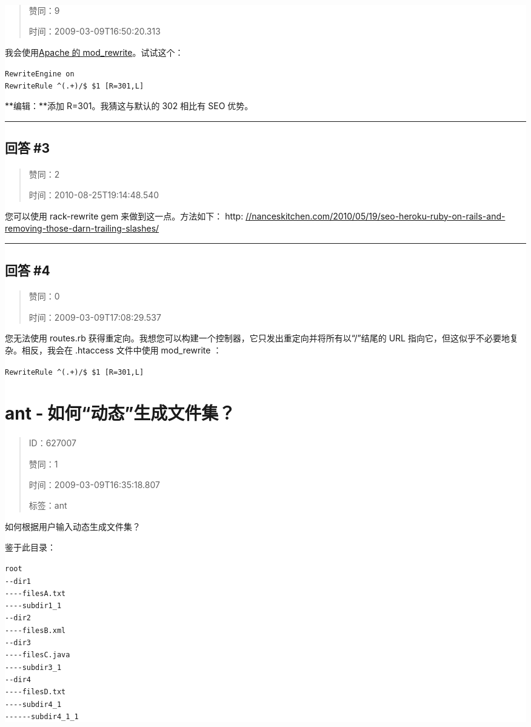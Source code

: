 > 赞同：9
> 
> 时间：2009-03-09T16:50:20.313

我会使用[Apache 的 mod_rewrite](http://httpd.apache.org/docs/1.3/mod/mod_rewrite.html)。试试这个：

```
RewriteEngine on
RewriteRule ^(.+)/$ $1 [R=301,L] 
```

**编辑：**添加 R=301。我猜这与默认的 302 相比有 SEO 优势。

* * *

## 回答 #3

> 赞同：2
> 
> 时间：2010-08-25T19:14:48.540

您可以使用 rack-rewrite gem 来做到这一点。方法如下： http: [//nanceskitchen.com/2010/05/19/seo-heroku-ruby-on-rails-and-removing-those-darn-trailing-slashes/](http://nanceskitchen.com/2010/05/19/seo-heroku-ruby-on-rails-and-removing-those-darn-trailing-slashes/)

* * *

## 回答 #4

> 赞同：0
> 
> 时间：2009-03-09T17:08:29.537

您无法使用 routes.rb 获得重定向。我想您可以构建一个控制器，它只发出重定向并将所有以“/”结尾的 URL 指向它，但这似乎不必要地复杂。相反，我会在 .htaccess 文件中使用 mod_rewrite ：

```
RewriteRule ^(.+)/$ $1 [R=301,L] 
```

# ant - 如何“动态”生成文件集？

> ID：627007
> 
> 赞同：1
> 
> 时间：2009-03-09T16:35:18.807
> 
> 标签：ant

如何根据用户输入动态生成文件集？

鉴于此目录：

```
root
--dir1
----filesA.txt
----subdir1_1
--dir2
----filesB.xml
--dir3
----filesC.java
----subdir3_1
--dir4
----filesD.txt
----subdir4_1
------subdir4_1_1 
```